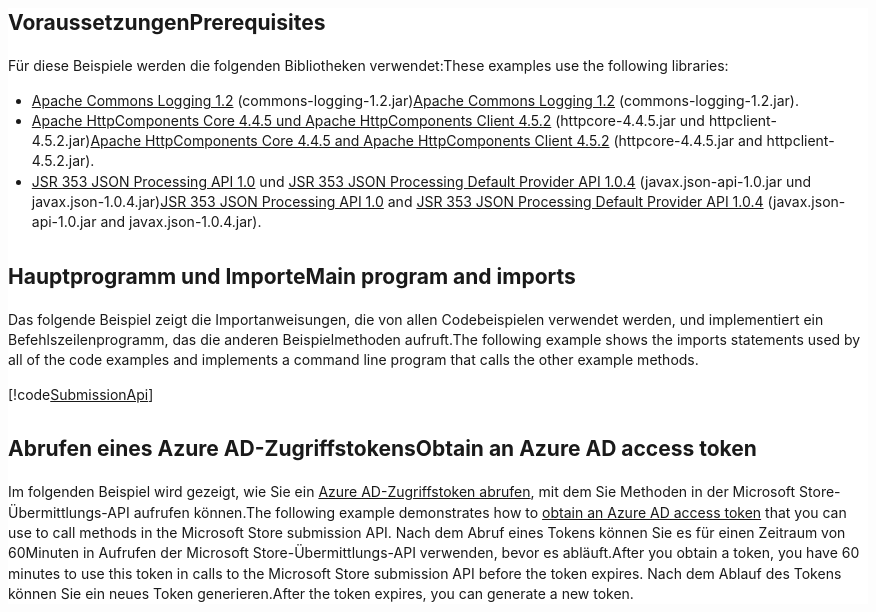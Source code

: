 ## <a name="prerequisites"></a><span data-ttu-id="ac5c1-114">Voraussetzungen</span><span class="sxs-lookup"><span data-stu-id="ac5c1-114">Prerequisites</span></span>

<span data-ttu-id="ac5c1-115">Für diese Beispiele werden die folgenden Bibliotheken verwendet:</span><span class="sxs-lookup"><span data-stu-id="ac5c1-115">These examples use the following libraries:</span></span>

* <span data-ttu-id="ac5c1-116">[Apache Commons Logging 1.2](http://commons.apache.org/proper/commons-logging)  (commons-logging-1.2.jar)</span><span class="sxs-lookup"><span data-stu-id="ac5c1-116">[Apache Commons Logging 1.2](http://commons.apache.org/proper/commons-logging)  (commons-logging-1.2.jar).</span></span>
* <span data-ttu-id="ac5c1-117">[Apache HttpComponents Core 4.4.5 und Apache HttpComponents Client 4.5.2](https://hc.apache.org/) (httpcore-4.4.5.jar und httpclient-4.5.2.jar)</span><span class="sxs-lookup"><span data-stu-id="ac5c1-117">[Apache HttpComponents Core 4.4.5 and Apache HttpComponents Client 4.5.2](https://hc.apache.org/) (httpcore-4.4.5.jar and httpclient-4.5.2.jar).</span></span>
* <span data-ttu-id="ac5c1-118">[JSR 353 JSON Processing API 1.0](https://mvnrepository.com/artifact/javax.json/javax.json-api/1.0) und [JSR 353 JSON Processing Default Provider API 1.0.4](https://mvnrepository.com/artifact/org.glassfish/javax.json/1.0.4) (javax.json-api-1.0.jar und javax.json-1.0.4.jar)</span><span class="sxs-lookup"><span data-stu-id="ac5c1-118">[JSR 353 JSON Processing API 1.0](https://mvnrepository.com/artifact/javax.json/javax.json-api/1.0) and [JSR 353 JSON Processing Default Provider API 1.0.4](https://mvnrepository.com/artifact/org.glassfish/javax.json/1.0.4) (javax.json-api-1.0.jar and javax.json-1.0.4.jar).</span></span>

## <a name="main-program-and-imports"></a><span data-ttu-id="ac5c1-119">Hauptprogramm und Importe</span><span class="sxs-lookup"><span data-stu-id="ac5c1-119">Main program and imports</span></span>

<span data-ttu-id="ac5c1-120">Das folgende Beispiel zeigt die Importanweisungen, die von allen Codebeispielen verwendet werden, und implementiert ein Befehlszeilenprogramm, das die anderen Beispielmethoden aufruft.</span><span class="sxs-lookup"><span data-stu-id="ac5c1-120">The following example shows the imports statements used by all of the code examples and implements a command line program that calls the other example methods.</span></span>

[!code[SubmissionApi](./code/StoreServicesExamples_Submission/java/MainExample.java#L1-L64)]

<span id="token" />

## <a name="obtain-an-azure-ad-access-token"></a><span data-ttu-id="ac5c1-121">Abrufen eines Azure AD-Zugriffstokens</span><span class="sxs-lookup"><span data-stu-id="ac5c1-121">Obtain an Azure AD access token</span></span>

<span data-ttu-id="ac5c1-122">Im folgenden Beispiel wird gezeigt, wie Sie ein [Azure AD-Zugriffstoken abrufen](create-and-manage-submissions-using-windows-store-services.md#obtain-an-azure-ad-access-token), mit dem Sie Methoden in der Microsoft Store-Übermittlungs-API aufrufen können.</span><span class="sxs-lookup"><span data-stu-id="ac5c1-122">The following example demonstrates how to [obtain an Azure AD access token](create-and-manage-submissions-using-windows-store-services.md#obtain-an-azure-ad-access-token) that you can use to call methods in the Microsoft Store submission API.</span></span> <span data-ttu-id="ac5c1-123">Nach dem Abruf eines Tokens können Sie es für einen Zeitraum von 60Minuten in Aufrufen der Microsoft Store-Übermittlungs-API verwenden, bevor es abläuft.</span><span class="sxs-lookup"><span data-stu-id="ac5c1-123">After you obtain a token, you have 60 minutes to use this token in calls to the Microsoft Store submission API before the token expires.</span></span> <span data-ttu-id="ac5c1-124">Nach dem Ablauf des Tokens können Sie ein neues Token generieren.</span><span class="sxs-lookup"><span data-stu-id="ac5c1-124">After the token expires, you can generate a new token.</span></span>
